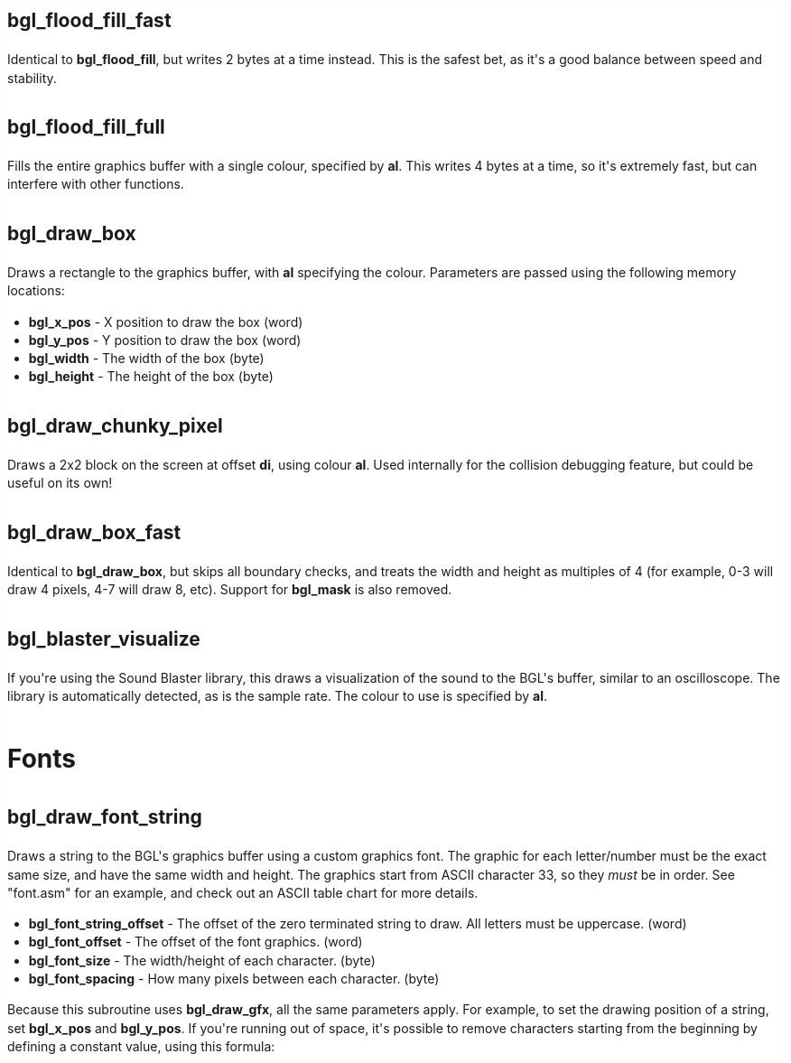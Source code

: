 ## bgl_flood_fill_fast
Identical to **bgl_flood_fill**, but writes 2 bytes at a time instead. This is the safest bet, as it's a good balance between speed and stability.

## bgl_flood_fill_full
Fills the entire graphics buffer with a single colour, specified by **al**. This writes 4 bytes at a time, so it's extremely fast, but can interfere with other functions.

## bgl_draw_box
Draws a rectangle to the graphics buffer, with **al** specifying the colour. Parameters are passed using the following memory locations:

- **bgl_x_pos** - X position to draw the box (word)
- **bgl_y_pos** - Y position to draw the box (word)
- **bgl_width** - The width of the box (byte)
- **bgl_height** - The height of the box (byte)

## bgl_draw_chunky_pixel
Draws a 2x2 block on the screen at offset **di**, using colour **al**. Used internally for the collision debugging feature, but could be useful on its own!

## bgl_draw_box_fast
Identical to **bgl_draw_box**, but skips all boundary checks, and treats the width and height as multiples of 4 (for example, 0-3 will draw 4 pixels, 4-7 will draw 8, etc). Support for **bgl_mask** is also removed.

## bgl_blaster_visualize
If you're using the Sound Blaster library, this draws a visualization of the sound to the BGL's buffer, similar to an oscilloscope. The library is automatically detected, as is the sample rate. The colour to use is specified by **al**.

# Fonts

## bgl_draw_font_string
Draws a string to the BGL's graphics buffer using a custom graphics font. The graphic for each letter/number must be the exact same size, and have the same width and height. The graphics start from ASCII character 33, so they *must* be in order. See "font.asm" for an example, and check out an ASCII table chart for more details.

- **bgl_font_string_offset** - The offset of the zero terminated string to draw. All letters must be uppercase. (word)
- **bgl_font_offset** - The offset of the font graphics. (word)
- **bgl_font_size** - The width/height of each character. (byte)
-	**bgl_font_spacing** - How many pixels between each character. (byte)

Because this subroutine uses **bgl_draw_gfx**, all the same parameters apply. For example, to set the drawing position of a string, set **bgl_x_pos** and **bgl_y_pos**. If you're running out of space, it's possible to remove characters starting from the beginning by defining a constant value, using this formula:
